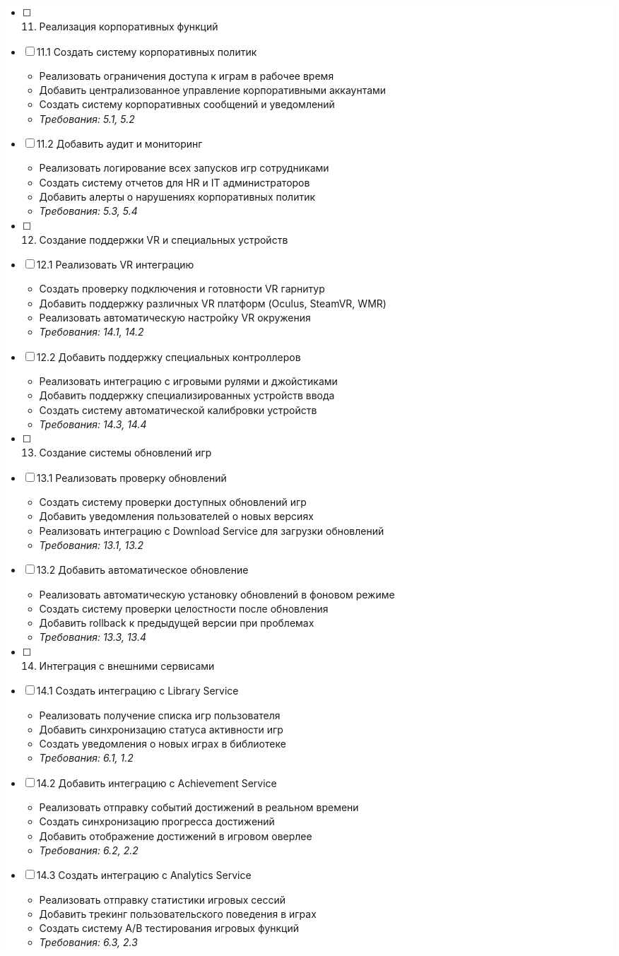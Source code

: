 - [ ] 11. Реализация корпоративных функций
- [ ] 11.1 Создать систему корпоративных политик
  - Реализовать ограничения доступа к играм в рабочее время
  - Добавить централизованное управление корпоративными аккаунтами
  - Создать систему корпоративных сообщений и уведомлений
  - _Требования: 5.1, 5.2_

- [ ] 11.2 Добавить аудит и мониторинг
  - Реализовать логирование всех запусков игр сотрудниками
  - Создать систему отчетов для HR и IT администраторов
  - Добавить алерты о нарушениях корпоративных политик
  - _Требования: 5.3, 5.4_

- [ ] 12. Создание поддержки VR и специальных устройств
- [ ] 12.1 Реализовать VR интеграцию
  - Создать проверку подключения и готовности VR гарнитур
  - Добавить поддержку различных VR платформ (Oculus, SteamVR, WMR)
  - Реализовать автоматическую настройку VR окружения
  - _Требования: 14.1, 14.2_

- [ ] 12.2 Добавить поддержку специальных контроллеров
  - Реализовать интеграцию с игровыми рулями и джойстиками
  - Добавить поддержку специализированных устройств ввода
  - Создать систему автоматической калибровки устройств
  - _Требования: 14.3, 14.4_

- [ ] 13. Создание системы обновлений игр
- [ ] 13.1 Реализовать проверку обновлений
  - Создать систему проверки доступных обновлений игр
  - Добавить уведомления пользователей о новых версиях
  - Реализовать интеграцию с Download Service для загрузки обновлений
  - _Требования: 13.1, 13.2_

- [ ] 13.2 Добавить автоматическое обновление
  - Реализовать автоматическую установку обновлений в фоновом режиме
  - Создать систему проверки целостности после обновления
  - Добавить rollback к предыдущей версии при проблемах
  - _Требования: 13.3, 13.4_

- [ ] 14. Интеграция с внешними сервисами
- [ ] 14.1 Создать интеграцию с Library Service
  - Реализовать получение списка игр пользователя
  - Добавить синхронизацию статуса активности игр
  - Создать уведомления о новых играх в библиотеке
  - _Требования: 6.1, 1.2_

- [ ] 14.2 Добавить интеграцию с Achievement Service
  - Реализовать отправку событий достижений в реальном времени
  - Создать синхронизацию прогресса достижений
  - Добавить отображение достижений в игровом оверлее
  - _Требования: 6.2, 2.2_

- [ ] 14.3 Создать интеграцию с Analytics Service
  - Реализовать отправку статистики игровых сессий
  - Добавить трекинг пользовательского поведения в играх
  - Создать систему A/B тестирования игровых функций
  - _Требования: 6.3, 2.3_
